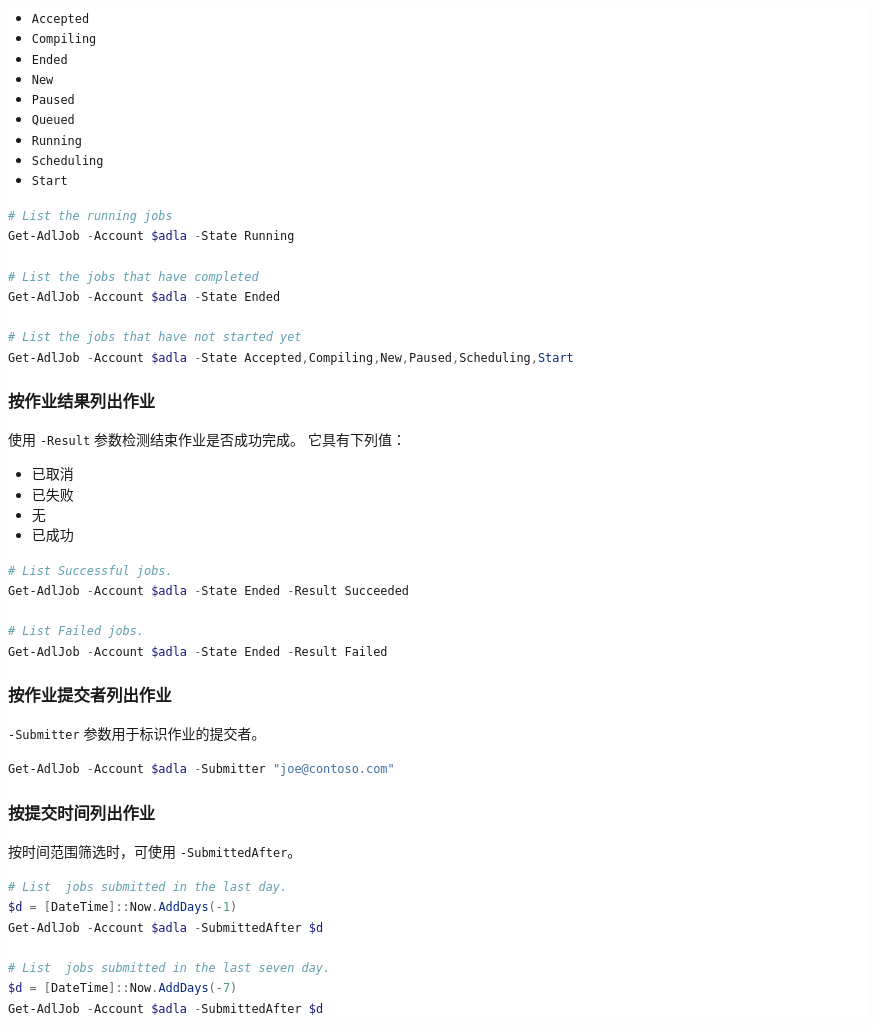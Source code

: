 * `Accepted`
* `Compiling`
* `Ended`
* `New`
* `Paused`
* `Queued`
* `Running`
* `Scheduling`
* `Start`

```powershell
# List the running jobs
Get-AdlJob -Account $adla -State Running

# List the jobs that have completed
Get-AdlJob -Account $adla -State Ended

# List the jobs that have not started yet
Get-AdlJob -Account $adla -State Accepted,Compiling,New,Paused,Scheduling,Start
```

### <a name="list-jobs-by-job-result"></a>按作业结果列出作业

使用 `-Result` 参数检测结束作业是否成功完成。 它具有下列值：

* 已取消
* 已失败
* 无
* 已成功

``` powershell
# List Successful jobs.
Get-AdlJob -Account $adla -State Ended -Result Succeeded

# List Failed jobs.
Get-AdlJob -Account $adla -State Ended -Result Failed
```

### <a name="list-jobs-by-job-submitter"></a>按作业提交者列出作业

`-Submitter` 参数用于标识作业的提交者。

```powershell
Get-AdlJob -Account $adla -Submitter "joe@contoso.com"
```

### <a name="list-jobs-by-submission-time"></a>按提交时间列出作业

按时间范围筛选时，可使用 `-SubmittedAfter`。

```powershell
# List  jobs submitted in the last day.
$d = [DateTime]::Now.AddDays(-1)
Get-AdlJob -Account $adla -SubmittedAfter $d

# List  jobs submitted in the last seven day.
$d = [DateTime]::Now.AddDays(-7)
Get-AdlJob -Account $adla -SubmittedAfter $d
```
